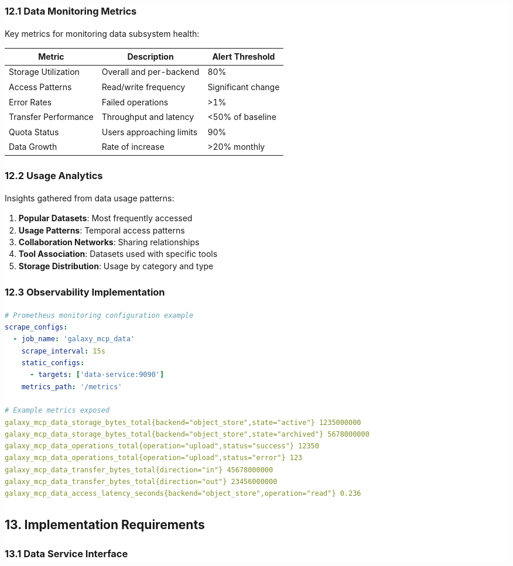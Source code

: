 ### 12.1 Data Monitoring Metrics

Key metrics for monitoring data subsystem health:

| Metric | Description | Alert Threshold |
|--------|-------------|----------------|
| Storage Utilization | Overall and per-backend | 80% |
| Access Patterns | Read/write frequency | Significant change |
| Error Rates | Failed operations | >1% |
| Transfer Performance | Throughput and latency | <50% of baseline |
| Quota Status | Users approaching limits | 90% |
| Data Growth | Rate of increase | >20% monthly |

### 12.2 Usage Analytics

Insights gathered from data usage patterns:

1. **Popular Datasets**: Most frequently accessed
2. **Usage Patterns**: Temporal access patterns
3. **Collaboration Networks**: Sharing relationships
4. **Tool Association**: Datasets used with specific tools
5. **Storage Distribution**: Usage by category and type

### 12.3 Observability Implementation

```yaml
# Prometheus monitoring configuration example
scrape_configs:
  - job_name: 'galaxy_mcp_data'
    scrape_interval: 15s
    static_configs:
      - targets: ['data-service:9090']
    metrics_path: '/metrics'

# Example metrics exposed
galaxy_mcp_data_storage_bytes_total{backend="object_store",state="active"} 1235000000
galaxy_mcp_data_storage_bytes_total{backend="object_store",state="archived"} 5678000000
galaxy_mcp_data_operations_total{operation="upload",status="success"} 12350
galaxy_mcp_data_operations_total{operation="upload",status="error"} 123
galaxy_mcp_data_transfer_bytes_total{direction="in"} 45678000000
galaxy_mcp_data_transfer_bytes_total{direction="out"} 23456000000
galaxy_mcp_data_access_latency_seconds{backend="object_store",operation="read"} 0.236
```

## 13. Implementation Requirements

### 13.1 Data Service Interface

